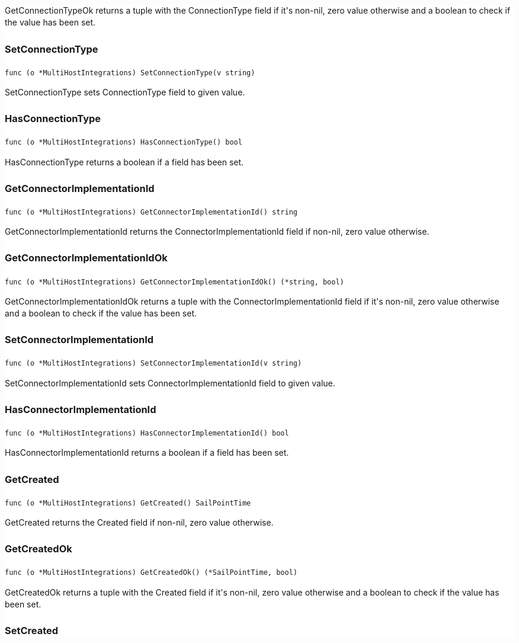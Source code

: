GetConnectionTypeOk returns a tuple with the ConnectionType field if it's non-nil, zero value otherwise
and a boolean to check if the value has been set.

### SetConnectionType

`func (o *MultiHostIntegrations) SetConnectionType(v string)`

SetConnectionType sets ConnectionType field to given value.

### HasConnectionType

`func (o *MultiHostIntegrations) HasConnectionType() bool`

HasConnectionType returns a boolean if a field has been set.

### GetConnectorImplementationId

`func (o *MultiHostIntegrations) GetConnectorImplementationId() string`

GetConnectorImplementationId returns the ConnectorImplementationId field if non-nil, zero value otherwise.

### GetConnectorImplementationIdOk

`func (o *MultiHostIntegrations) GetConnectorImplementationIdOk() (*string, bool)`

GetConnectorImplementationIdOk returns a tuple with the ConnectorImplementationId field if it's non-nil, zero value otherwise
and a boolean to check if the value has been set.

### SetConnectorImplementationId

`func (o *MultiHostIntegrations) SetConnectorImplementationId(v string)`

SetConnectorImplementationId sets ConnectorImplementationId field to given value.

### HasConnectorImplementationId

`func (o *MultiHostIntegrations) HasConnectorImplementationId() bool`

HasConnectorImplementationId returns a boolean if a field has been set.

### GetCreated

`func (o *MultiHostIntegrations) GetCreated() SailPointTime`

GetCreated returns the Created field if non-nil, zero value otherwise.

### GetCreatedOk

`func (o *MultiHostIntegrations) GetCreatedOk() (*SailPointTime, bool)`

GetCreatedOk returns a tuple with the Created field if it's non-nil, zero value otherwise
and a boolean to check if the value has been set.

### SetCreated
